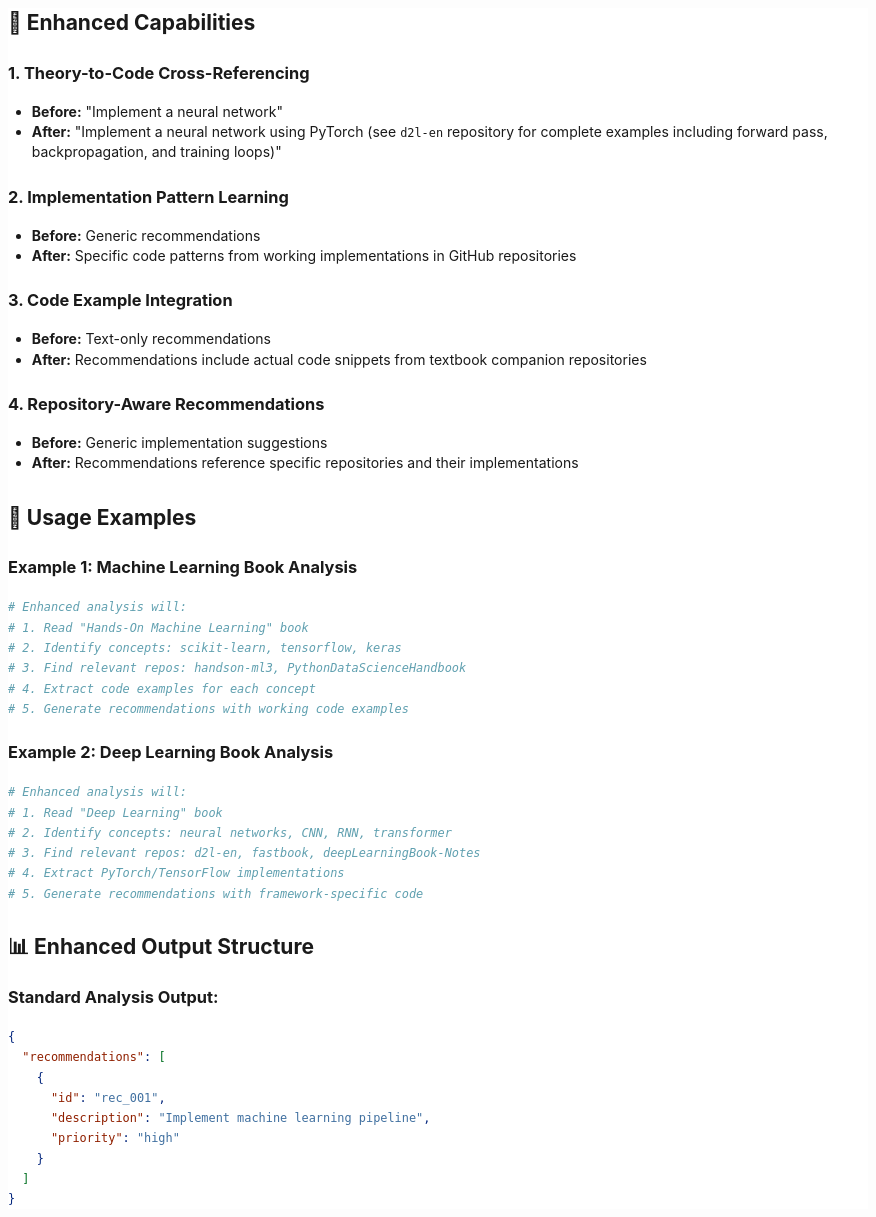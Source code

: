 ## 🎯 Enhanced Capabilities

### **1. Theory-to-Code Cross-Referencing**
- **Before:** "Implement a neural network"
- **After:** "Implement a neural network using PyTorch (see `d2l-en` repository for complete examples including forward pass, backpropagation, and training loops)"

### **2. Implementation Pattern Learning**
- **Before:** Generic recommendations
- **After:** Specific code patterns from working implementations in GitHub repositories

### **3. Code Example Integration**
- **Before:** Text-only recommendations
- **After:** Recommendations include actual code snippets from textbook companion repositories

### **4. Repository-Aware Recommendations**
- **Before:** Generic implementation suggestions
- **After:** Recommendations reference specific repositories and their implementations

## 🔧 Usage Examples

### **Example 1: Machine Learning Book Analysis**
```python
# Enhanced analysis will:
# 1. Read "Hands-On Machine Learning" book
# 2. Identify concepts: scikit-learn, tensorflow, keras
# 3. Find relevant repos: handson-ml3, PythonDataScienceHandbook
# 4. Extract code examples for each concept
# 5. Generate recommendations with working code examples
```

### **Example 2: Deep Learning Book Analysis**
```python
# Enhanced analysis will:
# 1. Read "Deep Learning" book
# 2. Identify concepts: neural networks, CNN, RNN, transformer
# 3. Find relevant repos: d2l-en, fastbook, deepLearningBook-Notes
# 4. Extract PyTorch/TensorFlow implementations
# 5. Generate recommendations with framework-specific code
```

## 📊 Enhanced Output Structure

### **Standard Analysis Output:**
```json
{
  "recommendations": [
    {
      "id": "rec_001",
      "description": "Implement machine learning pipeline",
      "priority": "high"
    }
  ]
}
```
